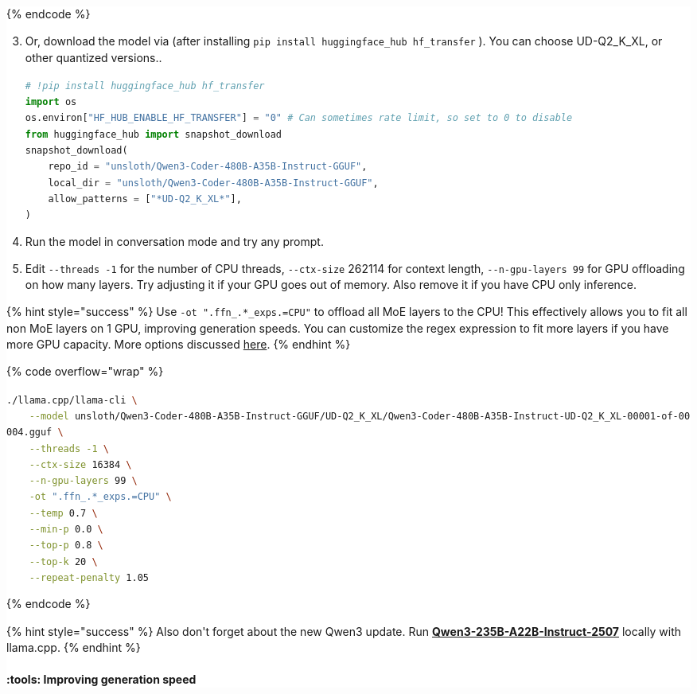    {% endcode %}

3. Or, download the model via (after installing `pip install huggingface_hub hf_transfer` ). You can choose UD-Q2\_K\_XL, or other quantized versions..

   ```python
   # !pip install huggingface_hub hf_transfer
   import os
   os.environ["HF_HUB_ENABLE_HF_TRANSFER"] = "0" # Can sometimes rate limit, so set to 0 to disable
   from huggingface_hub import snapshot_download
   snapshot_download(
       repo_id = "unsloth/Qwen3-Coder-480B-A35B-Instruct-GGUF",
       local_dir = "unsloth/Qwen3-Coder-480B-A35B-Instruct-GGUF",
       allow_patterns = ["*UD-Q2_K_XL*"],
   )
   ```

4. Run the model in conversation mode and try any prompt.

5. Edit `--threads -1` for the number of CPU threads, `--ctx-size` 262114 for context length, `--n-gpu-layers 99` for GPU offloading on how many layers. Try adjusting it if your GPU goes out of memory. Also remove it if you have CPU only inference.

{% hint style="success" %}
Use `-ot ".ffn_.*_exps.=CPU"` to offload all MoE layers to the CPU! This effectively allows you to fit all non MoE layers on 1  GPU, improving generation speeds. You can customize the regex expression to fit more layers if you have more GPU capacity. More options discussed [here](#improving-generation-speed).
{% endhint %}

{% code overflow="wrap" %}

```bash
./llama.cpp/llama-cli \
    --model unsloth/Qwen3-Coder-480B-A35B-Instruct-GGUF/UD-Q2_K_XL/Qwen3-Coder-480B-A35B-Instruct-UD-Q2_K_XL-00001-of-00004.gguf \
    --threads -1 \
    --ctx-size 16384 \
    --n-gpu-layers 99 \
    -ot ".ffn_.*_exps.=CPU" \
    --temp 0.7 \
    --min-p 0.0 \
    --top-p 0.8 \
    --top-k 20 \
    --repeat-penalty 1.05
```

{% endcode %}

{% hint style="success" %}
Also don't forget about the new Qwen3 update. Run [**Qwen3-235B-A22B-Instruct-2507**](https://docs.unsloth.ai/models/qwen3-how-to-run-and-fine-tune/qwen3-2507) locally with llama.cpp.
{% endhint %}

#### :tools: Improving generation speed

